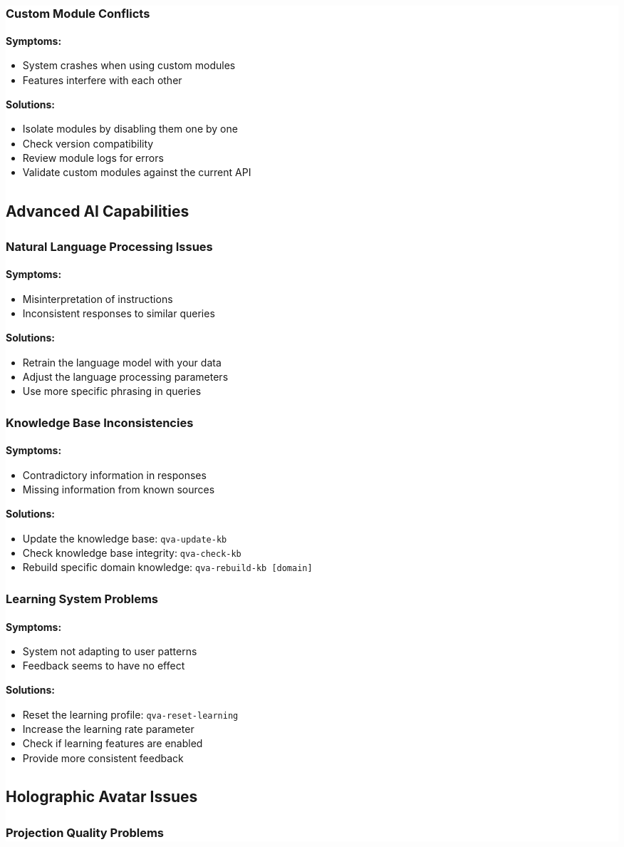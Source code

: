 ### Custom Module Conflicts

**Symptoms:**
- System crashes when using custom modules
- Features interfere with each other

**Solutions:**
- Isolate modules by disabling them one by one
- Check version compatibility
- Review module logs for errors
- Validate custom modules against the current API

## Advanced AI Capabilities

### Natural Language Processing Issues

**Symptoms:**
- Misinterpretation of instructions
- Inconsistent responses to similar queries

**Solutions:**
- Retrain the language model with your data
- Adjust the language processing parameters
- Use more specific phrasing in queries

### Knowledge Base Inconsistencies

**Symptoms:**
- Contradictory information in responses
- Missing information from known sources

**Solutions:**
- Update the knowledge base: `qva-update-kb`
- Check knowledge base integrity: `qva-check-kb`
- Rebuild specific domain knowledge: `qva-rebuild-kb [domain]`

### Learning System Problems

**Symptoms:**
- System not adapting to user patterns
- Feedback seems to have no effect

**Solutions:**
- Reset the learning profile: `qva-reset-learning`
- Increase the learning rate parameter
- Check if learning features are enabled
- Provide more consistent feedback

## Holographic Avatar Issues

### Projection Quality Problems
